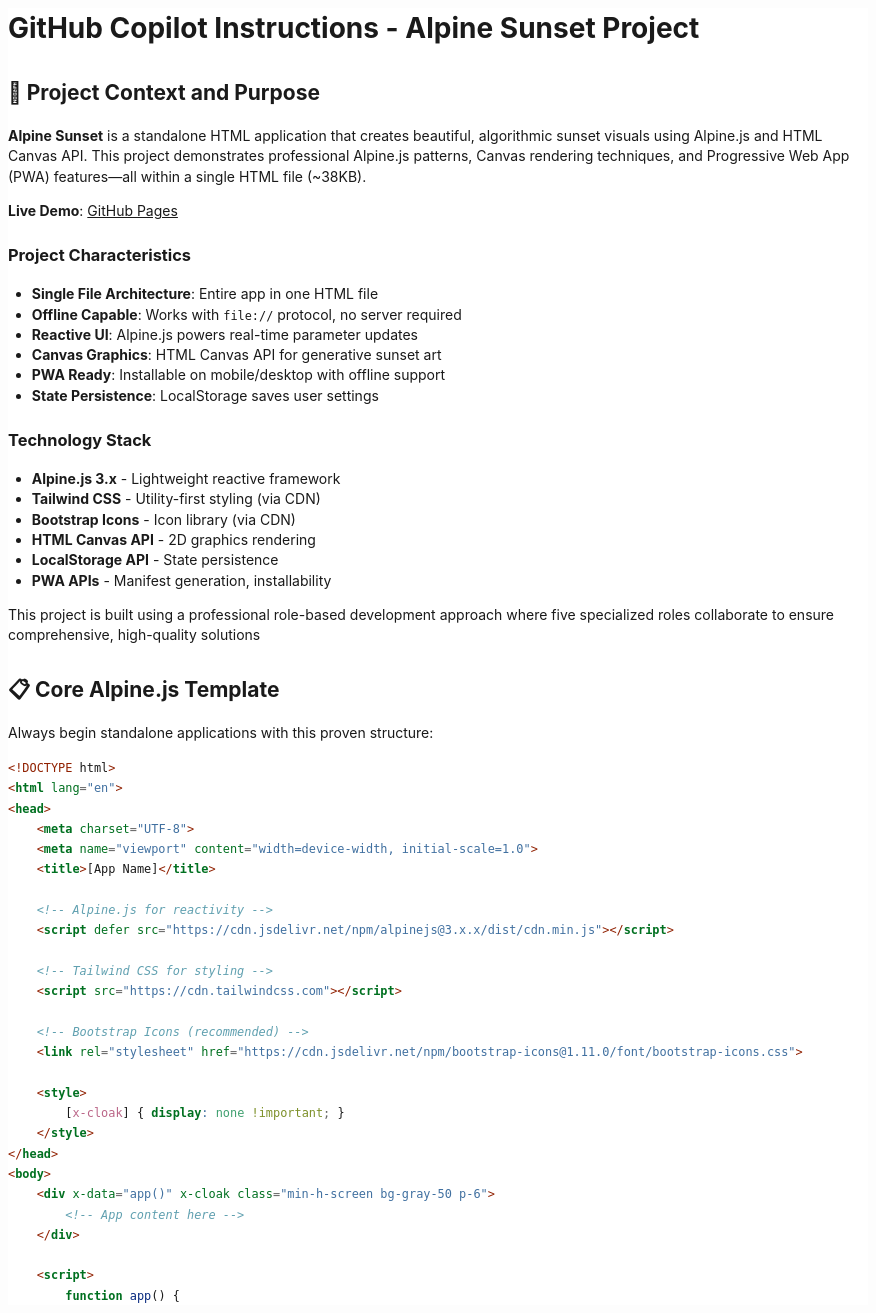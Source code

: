 # GitHub Copilot Instructions - Alpine Sunset Project

## 🎯 Project Context and Purpose

**Alpine Sunset** is a standalone HTML application that creates beautiful, algorithmic sunset visuals using Alpine.js and HTML Canvas API. This project demonstrates professional Alpine.js patterns, Canvas rendering techniques, and Progressive Web App (PWA) features—all within a single HTML file (~38KB).

**Live Demo**: [GitHub Pages](https://wclaytor.github.io/alpine-sunset/index.html)

### Project Characteristics
- **Single File Architecture**: Entire app in one HTML file
- **Offline Capable**: Works with `file://` protocol, no server required
- **Reactive UI**: Alpine.js powers real-time parameter updates
- **Canvas Graphics**: HTML Canvas API for generative sunset art
- **PWA Ready**: Installable on mobile/desktop with offline support
- **State Persistence**: LocalStorage saves user settings

### Technology Stack
- **Alpine.js 3.x** - Lightweight reactive framework
- **Tailwind CSS** - Utility-first styling (via CDN)
- **Bootstrap Icons** - Icon library (via CDN)
- **HTML Canvas API** - 2D graphics rendering
- **LocalStorage API** - State persistence
- **PWA APIs** - Manifest generation, installability

This project is built using a professional role-based development approach where five specialized roles collaborate to ensure comprehensive, high-quality solutions

## 📋 Core Alpine.js Template

Always begin standalone applications with this proven structure:

```html
<!DOCTYPE html>
<html lang="en">
<head>
    <meta charset="UTF-8">
    <meta name="viewport" content="width=device-width, initial-scale=1.0">
    <title>[App Name]</title>
    
    <!-- Alpine.js for reactivity -->
    <script defer src="https://cdn.jsdelivr.net/npm/alpinejs@3.x.x/dist/cdn.min.js"></script>
    
    <!-- Tailwind CSS for styling -->
    <script src="https://cdn.tailwindcss.com"></script>
    
    <!-- Bootstrap Icons (recommended) -->
    <link rel="stylesheet" href="https://cdn.jsdelivr.net/npm/bootstrap-icons@1.11.0/font/bootstrap-icons.css">
    
    <style>
        [x-cloak] { display: none !important; }
    </style>
</head>
<body>
    <div x-data="app()" x-cloak class="min-h-screen bg-gray-50 p-6">
        <!-- App content here -->
    </div>
    
    <script>
        function app() {
```